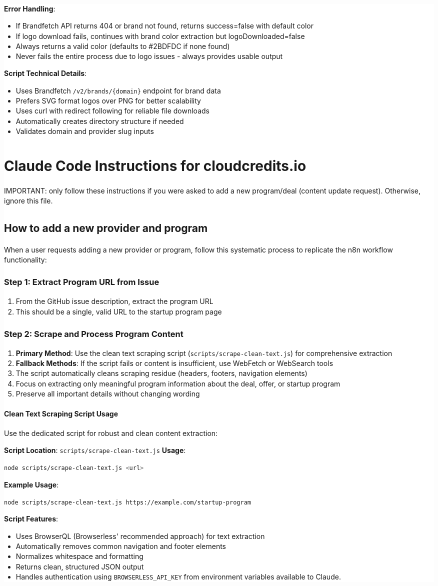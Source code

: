 **Error Handling**:
- If Brandfetch API returns 404 or brand not found, returns success=false with default color
- If logo download fails, continues with brand color extraction but logoDownloaded=false
- Always returns a valid color (defaults to #2BDFDC if none found)
- Never fails the entire process due to logo issues - always provides usable output

**Script Technical Details**:
- Uses Brandfetch `/v2/brands/{domain}` endpoint for brand data
- Prefers SVG format logos over PNG for better scalability
- Uses curl with redirect following for reliable file downloads
- Automatically creates directory structure if needed
- Validates domain and provider slug inputs
# Claude Code Instructions for cloudcredits.io

IMPORTANT: only follow these instructions if you were asked to add a new program/deal (content update request). Otherwise, ignore this file.

## How to add a new provider and program

When a user requests adding a new provider or program, follow this systematic process to replicate the n8n workflow functionality:

### Step 1: Extract Program URL from Issue
1. From the GitHub issue description, extract the program URL
2. This should be a single, valid URL to the startup program page

### Step 2: Scrape and Process Program Content
1. **Primary Method**: Use the clean text scraping script (`scripts/scrape-clean-text.js`) for comprehensive extraction
2. **Fallback Methods**: If the script fails or content is insufficient, use WebFetch or WebSearch tools
3. The script automatically cleans scraping residue (headers, footers, navigation elements)
4. Focus on extracting only meaningful program information about the deal, offer, or startup program
5. Preserve all important details without changing wording

#### Clean Text Scraping Script Usage
Use the dedicated script for robust and clean content extraction:

**Script Location**: `scripts/scrape-clean-text.js`
**Usage**: 
```bash
node scripts/scrape-clean-text.js <url>
```

**Example Usage**:
```bash
node scripts/scrape-clean-text.js https://example.com/startup-program
```

**Script Features**:
- Uses BrowserQL (Browserless' recommended approach) for text extraction
- Automatically removes common navigation and footer elements
- Normalizes whitespace and formatting
- Returns clean, structured JSON output
- Handles authentication using `BROWSERLESS_API_KEY` from environment variables available to Claude.
